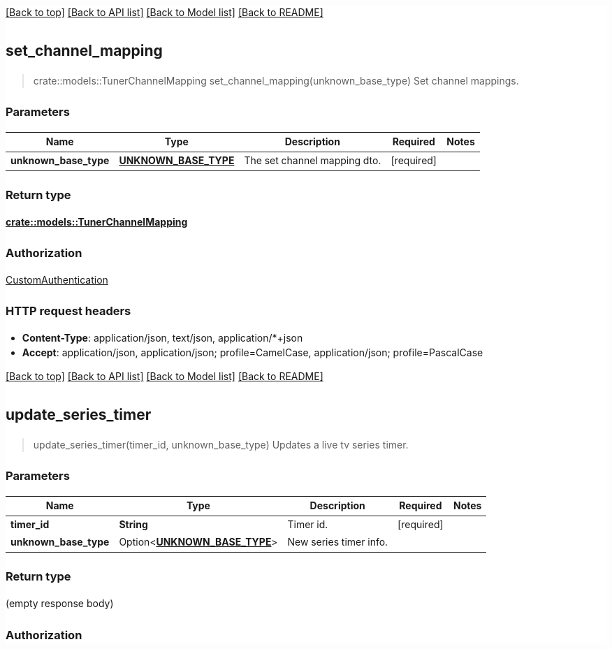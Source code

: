 [[Back to top]](#) [[Back to API list]](../README.md#documentation-for-api-endpoints) [[Back to Model list]](../README.md#documentation-for-models) [[Back to README]](../README.md)


## set_channel_mapping

> crate::models::TunerChannelMapping set_channel_mapping(unknown_base_type)
Set channel mappings.

### Parameters


Name | Type | Description  | Required | Notes
------------- | ------------- | ------------- | ------------- | -------------
**unknown_base_type** | [**UNKNOWN_BASE_TYPE**](UNKNOWN_BASE_TYPE.md) | The set channel mapping dto. | [required] |

### Return type

[**crate::models::TunerChannelMapping**](TunerChannelMapping.md)

### Authorization

[CustomAuthentication](../README.md#CustomAuthentication)

### HTTP request headers

- **Content-Type**: application/json, text/json, application/*+json
- **Accept**: application/json, application/json; profile=CamelCase, application/json; profile=PascalCase

[[Back to top]](#) [[Back to API list]](../README.md#documentation-for-api-endpoints) [[Back to Model list]](../README.md#documentation-for-models) [[Back to README]](../README.md)


## update_series_timer

> update_series_timer(timer_id, unknown_base_type)
Updates a live tv series timer.

### Parameters


Name | Type | Description  | Required | Notes
------------- | ------------- | ------------- | ------------- | -------------
**timer_id** | **String** | Timer id. | [required] |
**unknown_base_type** | Option<[**UNKNOWN_BASE_TYPE**](UNKNOWN_BASE_TYPE.md)> | New series timer info. |  |

### Return type

 (empty response body)

### Authorization
